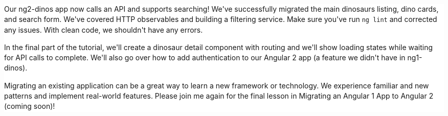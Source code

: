 Our ng2-dinos app now calls an API and supports searching! We've successfully migrated the main dinosaurs listing, dino cards, and search form. We've covered HTTP observables and building a filtering service. Make sure you've run `ng lint` and corrected any issues. With clean code, we shouldn't have any errors.

In the final part of the tutorial, we'll create a dinosaur detail component with routing and we'll show loading states while waiting for API calls to complete. We'll also go over how to add authentication to our Angular 2 app (a feature we didn't have in ng1-dinos).

Migrating an existing application can be a great way to learn a new framework or technology. We experience familiar and new patterns and implement real-world features. Please join me again for the final lesson in Migrating an Angular 1 App to Angular 2 (coming soon)!

